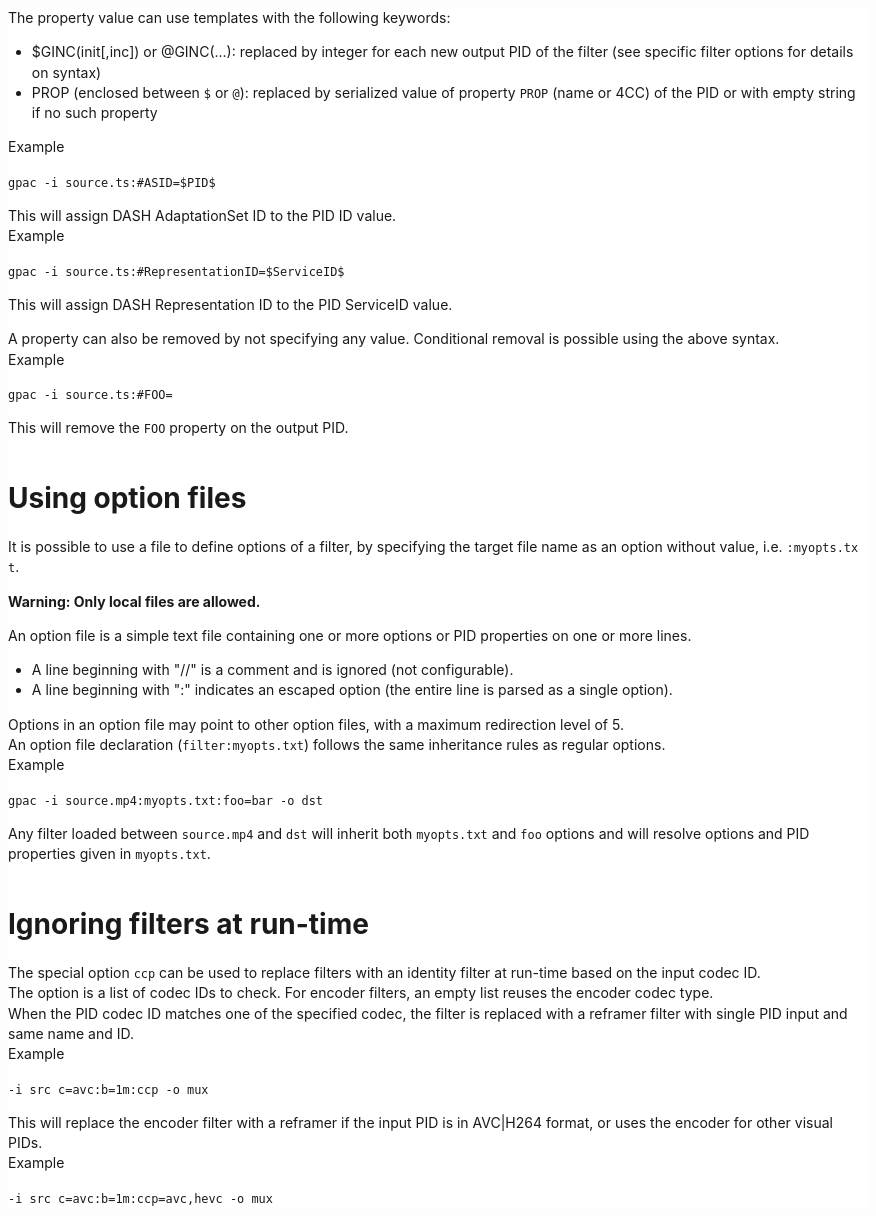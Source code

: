 The property value can use templates with the following keywords:  

- $GINC(init[,inc]) or @GINC(...): replaced by integer for each new output PID of the filter (see specific filter options for details on syntax)  
- PROP (enclosed between `$` or `@`): replaced by serialized value of property `PROP` (name or 4CC) of the PID or with empty string if no such property  

Example
```
gpac -i source.ts:#ASID=$PID$
```  
This will assign DASH AdaptationSet ID to the PID ID value.  
Example
```
gpac -i source.ts:#RepresentationID=$ServiceID$
```  
This will assign DASH Representation ID to the PID ServiceID value.  
  
A property can also be removed by not specifying any value. Conditional removal is possible using the above syntax.  
Example
```
gpac -i source.ts:#FOO=
```  
This will remove the `FOO` property on the output PID.  
  
# Using option files  
  
It is possible to use a file to define options of a filter, by specifying the target file name as an option without value, i.e. `:myopts.txt`.  

__Warning: Only local files are allowed.__  
  
An option file is a simple text file containing one or more options or PID properties on one or more lines.  

- A line beginning with "//" is a comment and is ignored (not configurable).  
- A line beginning with ":" indicates an escaped option (the entire line is parsed as a single option).  

Options in an option file may point to other option files, with a maximum redirection level of 5.  
An option file declaration (`filter:myopts.txt`) follows the same inheritance rules as regular options.  
Example
```
gpac -i source.mp4:myopts.txt:foo=bar -o dst
```  
Any filter loaded between `source.mp4` and `dst` will inherit both `myopts.txt` and `foo` options and will resolve options and PID properties given in `myopts.txt`.  
  
# Ignoring filters at run-time  
  
The special option `ccp` can be used to replace filters with an identity filter at run-time based on the input codec ID.  
The option is a list of codec IDs to check. For encoder filters, an empty list reuses the encoder codec type.  
When the PID codec ID matches one of the specified codec, the filter is replaced with a reframer filter with single PID input and same name and ID.  
Example
```
-i src c=avc:b=1m:ccp -o mux
```  
This will replace the encoder filter with a reframer if the input PID is in AVC|H264 format, or uses the encoder for other visual PIDs.  
Example
```
-i src c=avc:b=1m:ccp=avc,hevc -o mux
```  